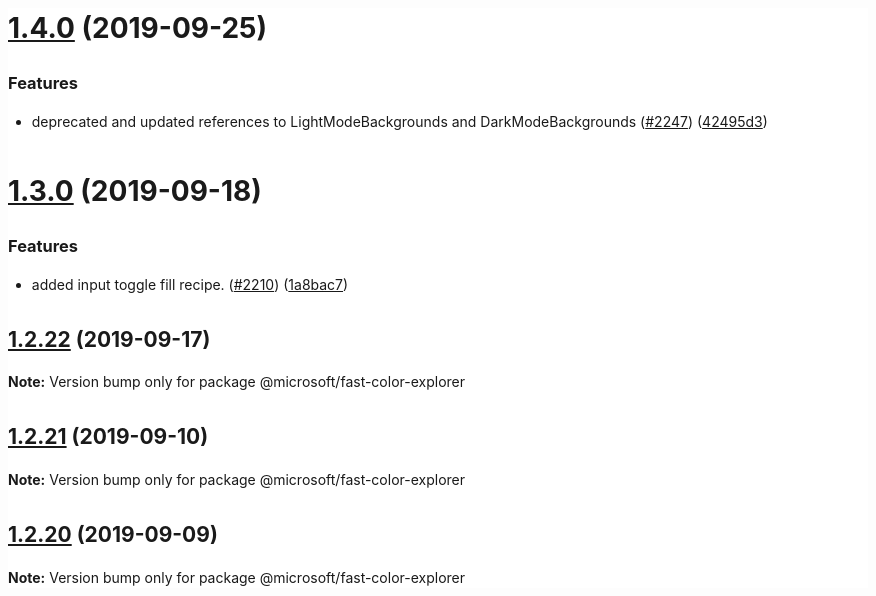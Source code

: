 



# [1.4.0](https://github.com/Microsoft/fast/compare/@microsoft/fast-color-explorer@1.3.0...@microsoft/fast-color-explorer@1.4.0) (2019-09-25)


### Features

* deprecated and updated references to LightModeBackgrounds and DarkModeBackgrounds ([#2247](https://github.com/Microsoft/fast/issues/2247)) ([42495d3](https://github.com/Microsoft/fast/commit/42495d3))





# [1.3.0](https://github.com/Microsoft/fast/compare/@microsoft/fast-color-explorer@1.2.22...@microsoft/fast-color-explorer@1.3.0) (2019-09-18)


### Features

* added input toggle fill recipe. ([#2210](https://github.com/Microsoft/fast/issues/2210)) ([1a8bac7](https://github.com/Microsoft/fast/commit/1a8bac7))





## [1.2.22](https://github.com/Microsoft/fast/compare/@microsoft/fast-color-explorer@1.2.21...@microsoft/fast-color-explorer@1.2.22) (2019-09-17)

**Note:** Version bump only for package @microsoft/fast-color-explorer





## [1.2.21](https://github.com/Microsoft/fast/compare/@microsoft/fast-color-explorer@1.2.20...@microsoft/fast-color-explorer@1.2.21) (2019-09-10)

**Note:** Version bump only for package @microsoft/fast-color-explorer





## [1.2.20](https://github.com/Microsoft/fast/compare/@microsoft/fast-color-explorer@1.2.19...@microsoft/fast-color-explorer@1.2.20) (2019-09-09)

**Note:** Version bump only for package @microsoft/fast-color-explorer
